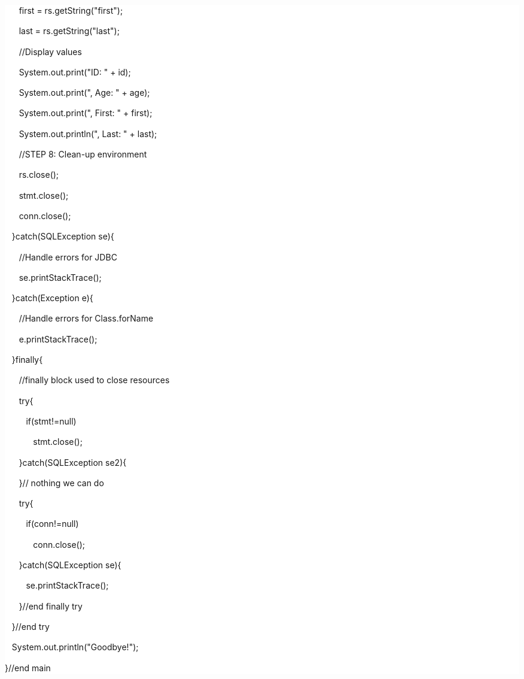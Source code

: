       first = rs.getString("first");

      last = rs.getString("last");

      //Display values

      System.out.print("ID: " + id);

      System.out.print(", Age: " + age);

      System.out.print(", First: " + first);

      System.out.println(", Last: " + last);

      //STEP 8: Clean-up environment

      rs.close();

      stmt.close();

      conn.close();

   }catch(SQLException se){

      //Handle errors for JDBC

      se.printStackTrace();

   }catch(Exception e){

      //Handle errors for Class.forName

      e.printStackTrace();

   }finally{

      //finally block used to close resources

      try{

         if(stmt!=null)

            stmt.close();

      }catch(SQLException se2){

      }// nothing we can do

      try{

         if(conn!=null)

            conn.close();

      }catch(SQLException se){

         se.printStackTrace();

      }//end finally try

   }//end try

   System.out.println("Goodbye!");

}//end main
